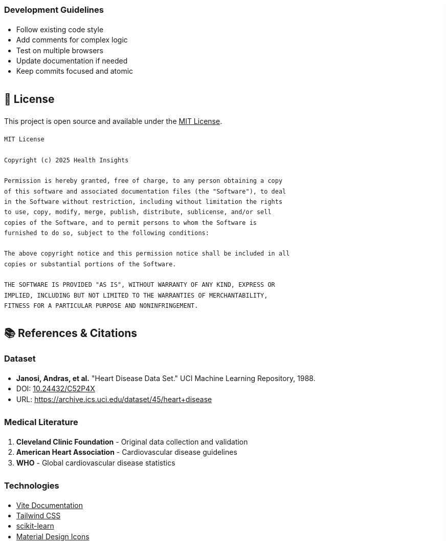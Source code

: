 ### Development Guidelines

- Follow existing code style
- Add comments for complex logic
- Test on multiple browsers
- Update documentation if needed
- Keep commits focused and atomic

## 📄 License

This project is open source and available under the [MIT License](LICENSE).

```
MIT License

Copyright (c) 2025 Health Insights

Permission is hereby granted, free of charge, to any person obtaining a copy
of this software and associated documentation files (the "Software"), to deal
in the Software without restriction, including without limitation the rights
to use, copy, modify, merge, publish, distribute, sublicense, and/or sell
copies of the Software, and to permit persons to whom the Software is
furnished to do so, subject to the following conditions:

The above copyright notice and this permission notice shall be included in all
copies or substantial portions of the Software.

THE SOFTWARE IS PROVIDED "AS IS", WITHOUT WARRANTY OF ANY KIND, EXPRESS OR
IMPLIED, INCLUDING BUT NOT LIMITED TO THE WARRANTIES OF MERCHANTABILITY,
FITNESS FOR A PARTICULAR PURPOSE AND NONINFRINGEMENT.
```

## 📚 References & Citations

### Dataset

- **Janosi, Andras, et al.** "Heart Disease Data Set." UCI Machine Learning Repository, 1988.
- DOI: [10.24432/C52P4X](https://doi.org/10.24432/C52P4X)
- URL: https://archive.ics.uci.edu/dataset/45/heart+disease

### Medical Literature

1. **Cleveland Clinic Foundation** - Original data collection and validation
2. **American Heart Association** - Cardiovascular disease guidelines
3. **WHO** - Global cardiovascular disease statistics

### Technologies

- [Vite Documentation](https://vitejs.dev/)
- [Tailwind CSS](https://tailwindcss.com/)
- [scikit-learn](https://scikit-learn.org/)
- [Material Design Icons](https://fonts.google.com/icons)
